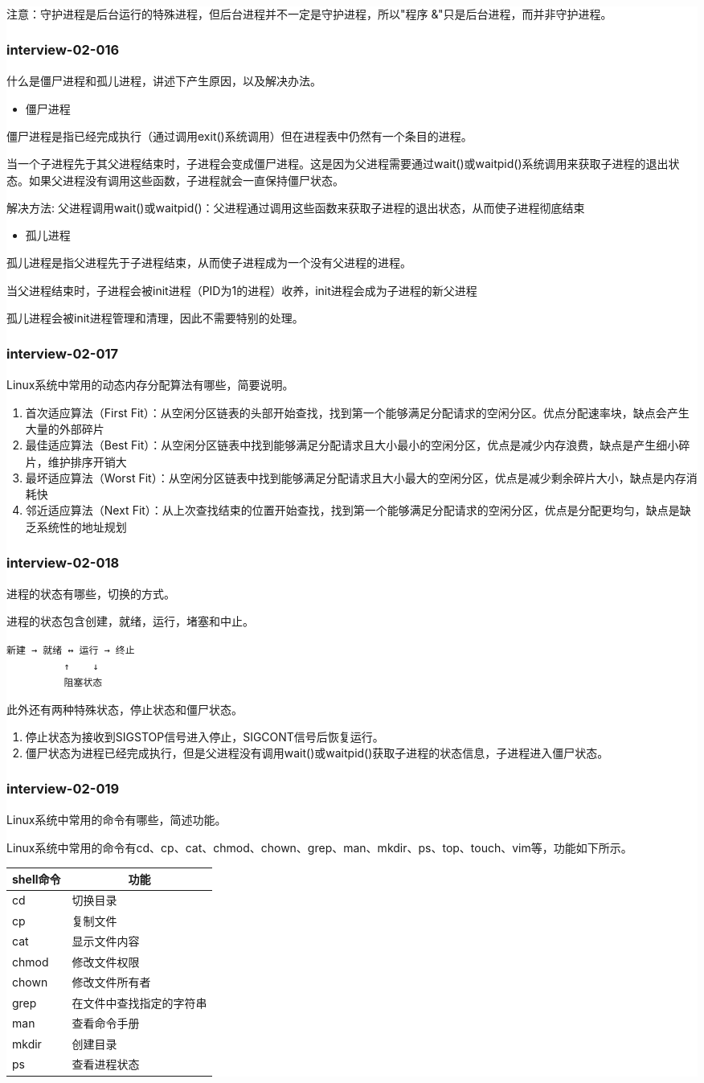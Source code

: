 注意：守护进程是后台运行的特殊进程，但后台进程并不一定是守护进程，所以"程序 &"只是后台进程，而并非守护进程。

### interview-02-016

什么是僵尸进程和孤儿进程，讲述下产生原因，以及解决办法。

- 僵尸进程

僵尸进程是指已经完成执行（通过调用exit()系统调用）但在进程表中仍然有一个条目的进程。

当一个子进程先于其父进程结束时，子进程会变成僵尸进程。这是因为父进程需要通过wait()或waitpid()系统调用来获取子进程的退出状态。如果父进程没有调用这些函数，子进程就会一直保持僵尸状态。

解决方法: 父进程调用wait()或waitpid()：父进程通过调用这些函数来获取子进程的退出状态，从而使子进程彻底结束

- 孤儿进程

孤儿进程是指父进程先于子进程结束，从而使子进程成为一个没有父进程的进程。

当父进程结束时，子进程会被init进程（PID为1的进程）收养，init进程会成为子进程的新父进程

孤儿进程会被init进程管理和清理，因此不需要特别的处理。

### interview-02-017

Linux系统中常用的动态内存分配算法有哪些，简要说明。

1. 首次适应算法（First Fit）：从空闲分区链表的头部开始查找，找到第一个能够满足分配请求的空闲分区。优点分配速率块，缺点会产生大量的外部碎片
2. 最佳适应算法（Best Fit）：从空闲分区链表中找到能够满足分配请求且大小最小的空闲分区，优点是减少内存浪费，缺点是产生细小碎片，维护排序开销大
3. 最坏适应算法（Worst Fit）：从空闲分区链表中找到能够满足分配请求且大小最大的空闲分区，优点是减少剩余碎片大小，缺点是内存消耗快
4. 邻近适应算法（Next Fit）：从上次查找结束的位置开始查找，找到第一个能够满足分配请求的空闲分区，优点是分配更均匀，缺点是缺乏系统性的地址规划

### interview-02-018

进程的状态有哪些，切换的方式。

进程的状态包含创建，就绪，运行，堵塞和中止。

```shell
新建 → 就绪 ↔ 运行 → 终止
          ↑    ↓
          阻塞状态
```

此外还有两种特殊状态，停止状态和僵尸状态。

1. 停止状态为接收到SIGSTOP信号进入停止，SIGCONT信号后恢复运行。
2. 僵尸状态为进程已经完成执行，但是父进程没有调用wait()或waitpid()获取子进程的状态信息，子进程进入僵尸状态。

### interview-02-019

Linux系统中常用的命令有哪些，简述功能。

Linux系统中常用的命令有cd、cp、cat、chmod、chown、grep、man、mkdir、ps、top、touch、vim等，功能如下所示。

| shell命令 | 功能 |
| --- | --- |
| cd | 切换目录 |
| cp | 复制文件 |
| cat | 显示文件内容 |
| chmod | 修改文件权限 |
| chown | 修改文件所有者 |
| grep | 在文件中查找指定的字符串 |
| man | 查看命令手册 |
| mkdir | 创建目录 |
| ps | 查看进程状态 |